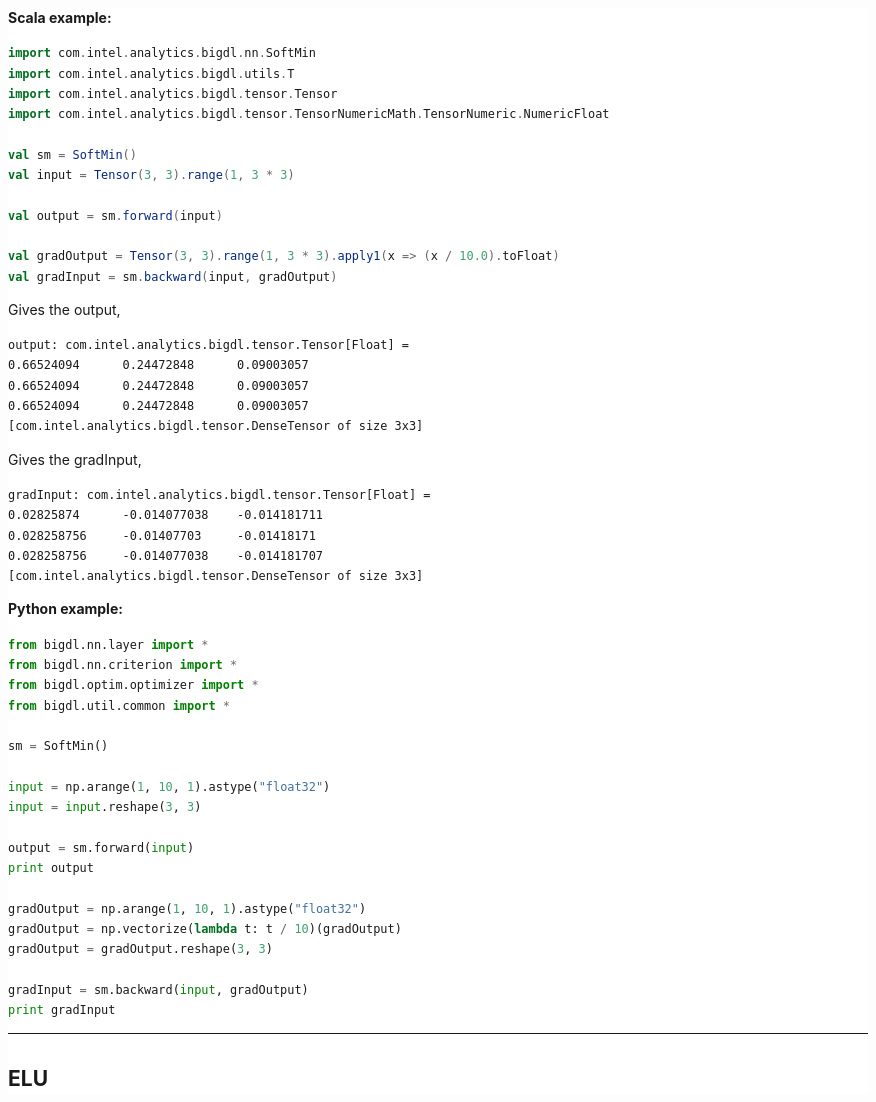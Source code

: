 **Scala example:**

```scala
import com.intel.analytics.bigdl.nn.SoftMin
import com.intel.analytics.bigdl.utils.T
import com.intel.analytics.bigdl.tensor.Tensor
import com.intel.analytics.bigdl.tensor.TensorNumericMath.TensorNumeric.NumericFloat

val sm = SoftMin()
val input = Tensor(3, 3).range(1, 3 * 3)

val output = sm.forward(input)

val gradOutput = Tensor(3, 3).range(1, 3 * 3).apply1(x => (x / 10.0).toFloat)
val gradInput = sm.backward(input, gradOutput)

```
Gives the output,
```
output: com.intel.analytics.bigdl.tensor.Tensor[Float] =
0.66524094      0.24472848      0.09003057
0.66524094      0.24472848      0.09003057
0.66524094      0.24472848      0.09003057
[com.intel.analytics.bigdl.tensor.DenseTensor of size 3x3]
```

Gives the gradInput,

```
gradInput: com.intel.analytics.bigdl.tensor.Tensor[Float] =
0.02825874      -0.014077038    -0.014181711
0.028258756     -0.01407703     -0.01418171
0.028258756     -0.014077038    -0.014181707
[com.intel.analytics.bigdl.tensor.DenseTensor of size 3x3]
```

**Python example:**


```python
from bigdl.nn.layer import *
from bigdl.nn.criterion import *
from bigdl.optim.optimizer import *
from bigdl.util.common import *

sm = SoftMin()

input = np.arange(1, 10, 1).astype("float32")
input = input.reshape(3, 3)

output = sm.forward(input)
print output

gradOutput = np.arange(1, 10, 1).astype("float32")
gradOutput = np.vectorize(lambda t: t / 10)(gradOutput)
gradOutput = gradOutput.reshape(3, 3)

gradInput = sm.backward(input, gradOutput)
print gradInput

```
---
## ELU ##
